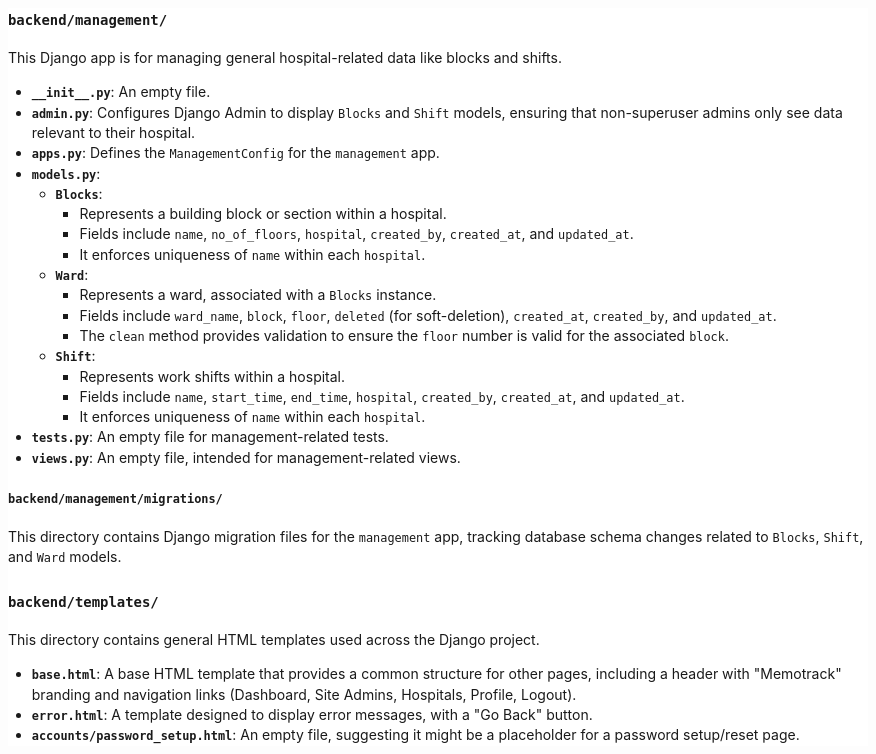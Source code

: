 ### `backend/management/`

This Django app is for managing general hospital-related data like blocks and shifts.

*   **`__init__.py`**: An empty file.
*   **`admin.py`**: Configures Django Admin to display `Blocks` and `Shift` models, ensuring that non-superuser admins only see data relevant to their hospital.
*   **`apps.py`**: Defines the `ManagementConfig` for the `management` app.
*   **`models.py`**:
    *   **`Blocks`**:
        *   Represents a building block or section within a hospital.
        *   Fields include `name`, `no_of_floors`, `hospital`, `created_by`, `created_at`, and `updated_at`.
        *   It enforces uniqueness of `name` within each `hospital`.
    *   **`Ward`**:
        *   Represents a ward, associated with a `Blocks` instance.
        *   Fields include `ward_name`, `block`, `floor`, `deleted` (for soft-deletion), `created_at`, `created_by`, and `updated_at`.
        *   The `clean` method provides validation to ensure the `floor` number is valid for the associated `block`.
    *   **`Shift`**:
        *   Represents work shifts within a hospital.
        *   Fields include `name`, `start_time`, `end_time`, `hospital`, `created_by`, `created_at`, and `updated_at`.
        *   It enforces uniqueness of `name` within each `hospital`.
*   **`tests.py`**: An empty file for management-related tests.
*   **`views.py`**: An empty file, intended for management-related views.

#### `backend/management/migrations/`

This directory contains Django migration files for the `management` app, tracking database schema changes related to `Blocks`, `Shift`, and `Ward` models.

### `backend/templates/`

This directory contains general HTML templates used across the Django project.

*   **`base.html`**: A base HTML template that provides a common structure for other pages, including a header with "Memotrack" branding and navigation links (Dashboard, Site Admins, Hospitals, Profile, Logout).
*   **`error.html`**: A template designed to display error messages, with a "Go Back" button.
*   **`accounts/password_setup.html`**: An empty file, suggesting it might be a placeholder for a password setup/reset page.
